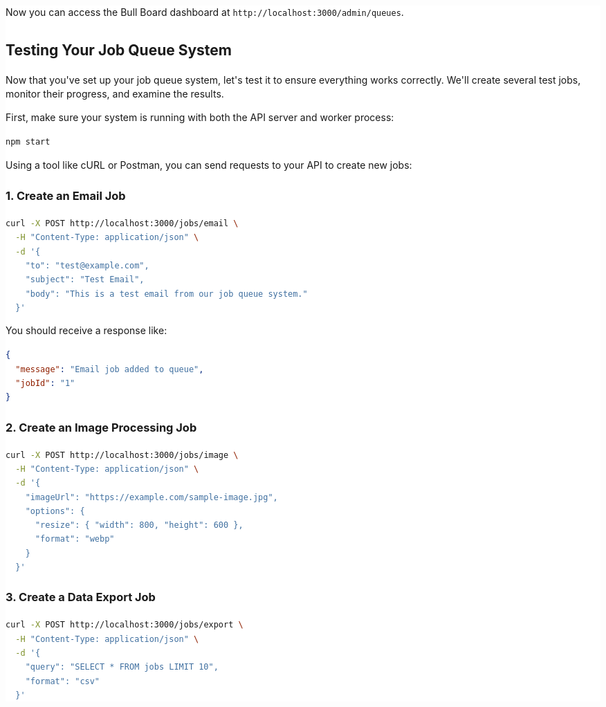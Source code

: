 Now you can access the Bull Board dashboard at `http://localhost:3000/admin/queues`.

## Testing Your Job Queue System

Now that you've set up your job queue system, let's test it to ensure everything works correctly. We'll create several test jobs, monitor their progress, and examine the results.

First, make sure your system is running with both the API server and worker process:

```bash
npm start
```

Using a tool like cURL or Postman, you can send requests to your API to create new jobs:

### 1. Create an Email Job

```bash
curl -X POST http://localhost:3000/jobs/email \
  -H "Content-Type: application/json" \
  -d '{
    "to": "test@example.com",
    "subject": "Test Email",
    "body": "This is a test email from our job queue system."
  }'
```

You should receive a response like:

```json
{
  "message": "Email job added to queue",
  "jobId": "1"
}
```

### 2. Create an Image Processing Job

```bash
curl -X POST http://localhost:3000/jobs/image \
  -H "Content-Type: application/json" \
  -d '{
    "imageUrl": "https://example.com/sample-image.jpg",
    "options": {
      "resize": { "width": 800, "height": 600 },
      "format": "webp"
    }
  }'
```

### 3. Create a Data Export Job

```bash
curl -X POST http://localhost:3000/jobs/export \
  -H "Content-Type: application/json" \
  -d '{
    "query": "SELECT * FROM jobs LIMIT 10",
    "format": "csv"
  }'
```
